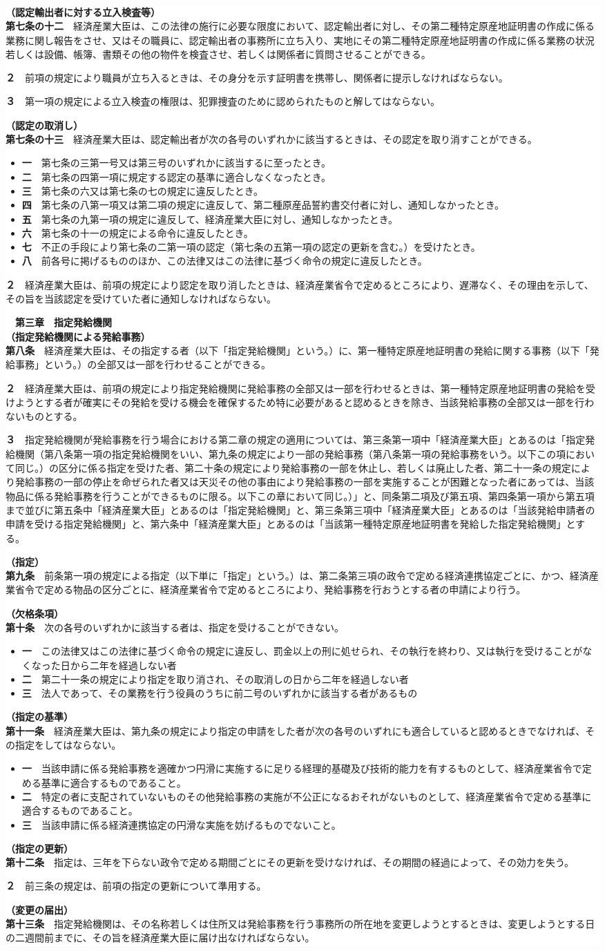 **（認定輸出者に対する立入検査等）**  
**第七条の十二**　経済産業大臣は、この法律の施行に必要な限度において、認定輸出者に対し、その第二種特定原産地証明書の作成に係る業務に関し報告をさせ、又はその職員に、認定輸出者の事務所に立ち入り、実地にその第二種特定原産地証明書の作成に係る業務の状況若しくは設備、帳簿、書類その他の物件を検査させ、若しくは関係者に質問させることができる。  
  
**２**　前項の規定により職員が立ち入るときは、その身分を示す証明書を携帯し、関係者に提示しなければならない。  
  
**３**　第一項の規定による立入検査の権限は、犯罪捜査のために認められたものと解してはならない。  
  
**（認定の取消し）**  
**第七条の十三**　経済産業大臣は、認定輸出者が次の各号のいずれかに該当するときは、その認定を取り消すことができる。  
* **一**　第七条の三第一号又は第三号のいずれかに該当するに至ったとき。  
* **二**　第七条の四第一項に規定する認定の基準に適合しなくなったとき。  
* **三**　第七条の六又は第七条の七の規定に違反したとき。  
* **四**　第七条の八第一項又は第二項の規定に違反して、第二種原産品誓約書交付者に対し、通知しなかったとき。  
* **五**　第七条の九第一項の規定に違反して、経済産業大臣に対し、通知しなかったとき。  
* **六**　第七条の十一の規定による命令に違反したとき。  
* **七**　不正の手段により第七条の二第一項の認定（第七条の五第一項の認定の更新を含む。）を受けたとき。  
* **八**　前各号に掲げるもののほか、この法律又はこの法律に基づく命令の規定に違反したとき。  
  
**２**　経済産業大臣は、前項の規定により認定を取り消したときは、経済産業省令で定めるところにより、遅滞なく、その理由を示して、その旨を当該認定を受けていた者に通知しなければならない。  
  
&emsp;**第三章　指定発給機関**  
**（指定発給機関による発給事務）**  
**第八条**　経済産業大臣は、その指定する者（以下「指定発給機関」という。）に、第一種特定原産地証明書の発給に関する事務（以下「発給事務」という。）の全部又は一部を行わせることができる。  
  
**２**　経済産業大臣は、前項の規定により指定発給機関に発給事務の全部又は一部を行わせるときは、第一種特定原産地証明書の発給を受けようとする者が確実にその発給を受ける機会を確保するため特に必要があると認めるときを除き、当該発給事務の全部又は一部を行わないものとする。  
  
**３**　指定発給機関が発給事務を行う場合における第二章の規定の適用については、第三条第一項中「経済産業大臣」とあるのは「指定発給機関（第八条第一項の指定発給機関をいい、第九条の規定により一部の発給事務（第八条第一項の発給事務をいう。以下この項において同じ。）の区分に係る指定を受けた者、第二十条の規定により発給事務の一部を休止し、若しくは廃止した者、第二十一条の規定により発給事務の一部の停止を命ぜられた者又は天災その他の事由により発給事務の一部を実施することが困難となった者にあっては、当該物品に係る発給事務を行うことができるものに限る。以下この章において同じ。）」と、同条第二項及び第五項、第四条第一項から第五項まで並びに第五条中「経済産業大臣」とあるのは「指定発給機関」と、第三条第三項中「経済産業大臣」とあるのは「当該発給申請者の申請を受ける指定発給機関」と、第六条中「経済産業大臣」とあるのは「当該第一種特定原産地証明書を発給した指定発給機関」とする。  
  
**（指定）**  
**第九条**　前条第一項の規定による指定（以下単に「指定」という。）は、第二条第三項の政令で定める経済連携協定ごとに、かつ、経済産業省令で定める物品の区分ごとに、経済産業省令で定めるところにより、発給事務を行おうとする者の申請により行う。  
  
**（欠格条項）**  
**第十条**　次の各号のいずれかに該当する者は、指定を受けることができない。  
* **一**　この法律又はこの法律に基づく命令の規定に違反し、罰金以上の刑に処せられ、その執行を終わり、又は執行を受けることがなくなった日から二年を経過しない者  
* **二**　第二十一条の規定により指定を取り消され、その取消しの日から二年を経過しない者  
* **三**　法人であって、その業務を行う役員のうちに前二号のいずれかに該当する者があるもの  
  
**（指定の基準）**  
**第十一条**　経済産業大臣は、第九条の規定により指定の申請をした者が次の各号のいずれにも適合していると認めるときでなければ、その指定をしてはならない。  
* **一**　当該申請に係る発給事務を適確かつ円滑に実施するに足りる経理的基礎及び技術的能力を有するものとして、経済産業省令で定める基準に適合するものであること。  
* **二**　特定の者に支配されていないものその他発給事務の実施が不公正になるおそれがないものとして、経済産業省令で定める基準に適合するものであること。  
* **三**　当該申請に係る経済連携協定の円滑な実施を妨げるものでないこと。  
  
**（指定の更新）**  
**第十二条**　指定は、三年を下らない政令で定める期間ごとにその更新を受けなければ、その期間の経過によって、その効力を失う。  
  
**２**　前三条の規定は、前項の指定の更新について準用する。  
  
**（変更の届出）**  
**第十三条**　指定発給機関は、その名称若しくは住所又は発給事務を行う事務所の所在地を変更しようとするときは、変更しようとする日の二週間前までに、その旨を経済産業大臣に届け出なければならない。  
  